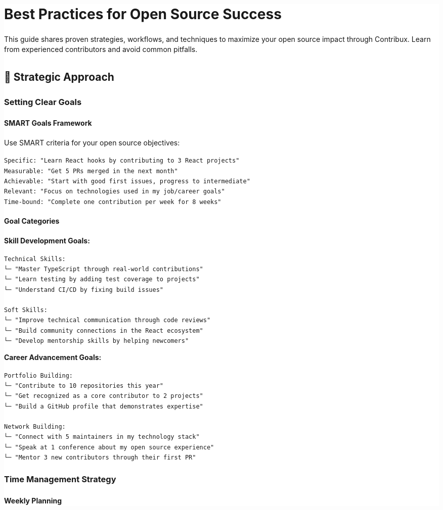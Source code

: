 # Best Practices for Open Source Success

This guide shares proven strategies, workflows, and techniques to maximize your open source impact through Contribux. Learn from experienced contributors and avoid common pitfalls.

## 🎯 Strategic Approach

### Setting Clear Goals

#### **SMART Goals Framework**

Use SMART criteria for your open source objectives:

```text
Specific: "Learn React hooks by contributing to 3 React projects"
Measurable: "Get 5 PRs merged in the next month"
Achievable: "Start with good first issues, progress to intermediate"
Relevant: "Focus on technologies used in my job/career goals"
Time-bound: "Complete one contribution per week for 8 weeks"
```

#### **Goal Categories**

**Skill Development Goals:**
```text
Technical Skills:
└─ "Master TypeScript through real-world contributions"
└─ "Learn testing by adding test coverage to projects"
└─ "Understand CI/CD by fixing build issues"

Soft Skills:
└─ "Improve technical communication through code reviews"
└─ "Build community connections in the React ecosystem"
└─ "Develop mentorship skills by helping newcomers"
```

**Career Advancement Goals:**
```text
Portfolio Building:
└─ "Contribute to 10 repositories this year"
└─ "Get recognized as a core contributor to 2 projects"
└─ "Build a GitHub profile that demonstrates expertise"

Network Building:
└─ "Connect with 5 maintainers in my technology stack"
└─ "Speak at 1 conference about my open source experience"
└─ "Mentor 3 new contributors through their first PR"
```

### Time Management Strategy

#### **Weekly Planning**
